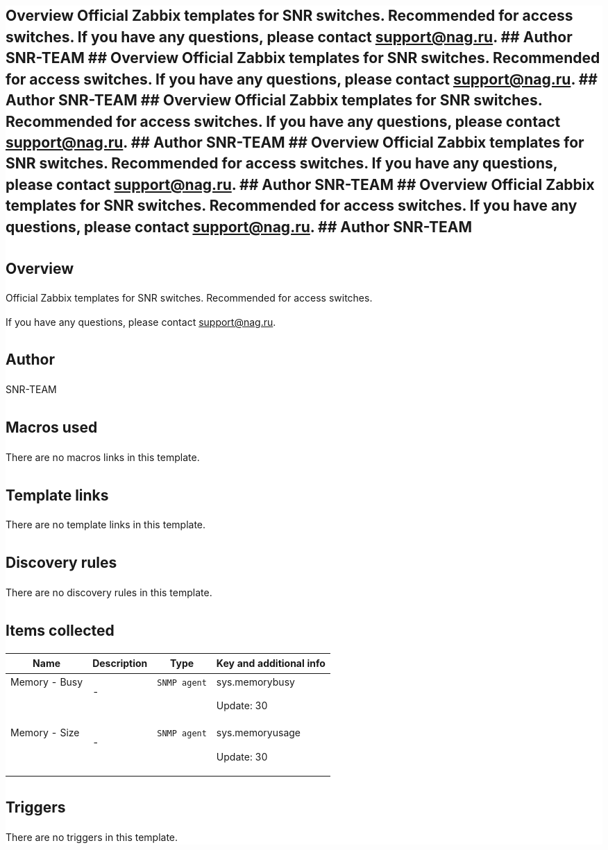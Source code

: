 ## Overview Official Zabbix templates for SNR switches. Recommended for access switches. If you have any questions, please contact support@nag.ru. ## Author SNR-TEAM ## Overview Official Zabbix templates for SNR switches. Recommended for access switches. If you have any questions, please contact support@nag.ru. ## Author SNR-TEAM ## Overview Official Zabbix templates for SNR switches. Recommended for access switches. If you have any questions, please contact support@nag.ru. ## Author SNR-TEAM ## Overview Official Zabbix templates for SNR switches. Recommended for access switches. If you have any questions, please contact support@nag.ru. ## Author SNR-TEAM ## Overview Official Zabbix templates for SNR switches. Recommended for access switches. If you have any questions, please contact support@nag.ru. ## Author SNR-TEAM 

## Overview

Official Zabbix templates for SNR switches.
Recommended for access switches.
 
If you have any questions, please contact support@nag.ru.

## Author

SNR-TEAM

## Macros used

There are no macros links in this template.

## Template links

There are no template links in this template.

## Discovery rules

There are no discovery rules in this template.

## Items collected

|Name|Description|Type|Key and additional info|
|----|-----------|----|----|
|Memory - Busy|<p>-</p>|`SNMP agent`|sys.memorybusy<p>Update: 30</p>|
|Memory - Size|<p>-</p>|`SNMP agent`|sys.memoryusage<p>Update: 30</p>|
## Triggers

There are no triggers in this template.
